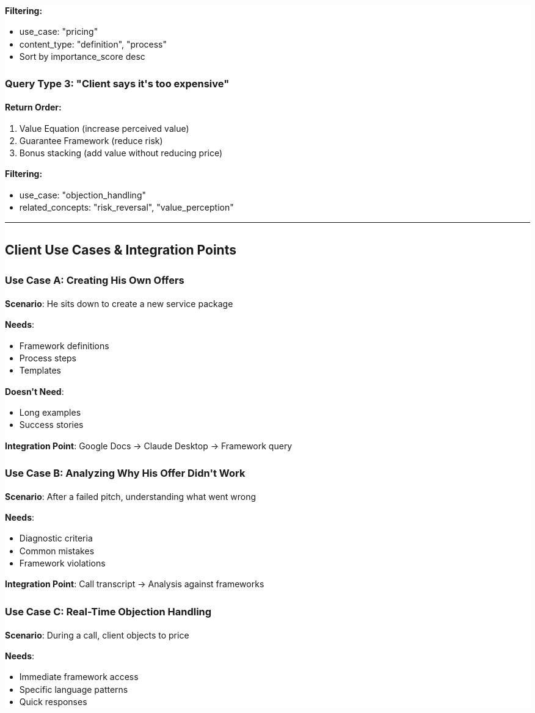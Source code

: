 **Filtering:**
- use_case: "pricing"
- content_type: "definition", "process"
- Sort by importance_score desc

### Query Type 3: "Client says it's too expensive"

**Return Order:**
1. Value Equation (increase perceived value)
2. Guarantee Framework (reduce risk)
3. Bonus stacking (add value without reducing price)

**Filtering:**
- use_case: "objection_handling"
- related_concepts: "risk_reversal", "value_perception"

---

## Client Use Cases & Integration Points

### Use Case A: Creating His Own Offers

**Scenario**: He sits down to create a new service package

**Needs**: 
- Framework definitions
- Process steps
- Templates

**Doesn't Need**:
- Long examples
- Success stories

**Integration Point**: Google Docs → Claude Desktop → Framework query

### Use Case B: Analyzing Why His Offer Didn't Work

**Scenario**: After a failed pitch, understanding what went wrong

**Needs**:
- Diagnostic criteria
- Common mistakes
- Framework violations

**Integration Point**: Call transcript → Analysis against frameworks

### Use Case C: Real-Time Objection Handling

**Scenario**: During a call, client objects to price

**Needs**:
- Immediate framework access
- Specific language patterns
- Quick responses
